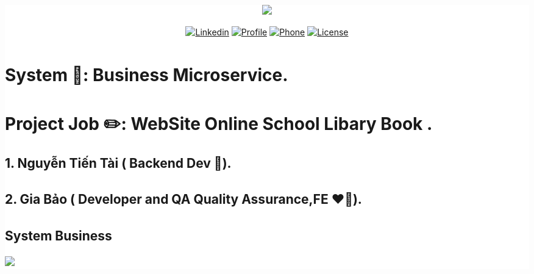 <p align="center"><a href="https://profile-forme.cf/" target="_blank"><img src="https://res.cloudinary.com/ecommerce2021/image/upload/v1659065987/avatar/logo_begsn1.png" width="300"></a></p>

<p align="center">
<a href="https://www.linkedin.com/in/tai-nguyen-tien-787545213/"><img src="https://img.icons8.com/color/48/000000/linkedin-circled--v1.png" alt="Linkedin"></a>
<a href="https://profile-forme.surge.sh"><img src="https://img.icons8.com/color/48/000000/internet--v1.png" alt="Profile"></a>
<a href="tel:0798805741"><img src="https://img.icons8.com/color/48/000000/apple-phone.png" alt="Phone"></a>
<a href = "mailto:nguyentientai10@gmail.com"><img src="https://img.icons8.com/fluency/48/000000/send-mass-email.png" alt="License"></a>
</p>

# System 🤖: Business Microservice.

# Project Job ✏️: WebSite Online School Libary Book .

## 1. Nguyễn Tiến Tài ( Backend Dev 🚩).

## 2. Gia Bảo ( Developer and QA Quality Assurance,FE ❤️‍🔥).

## System Business

<img src="https://res.cloudinary.com/taithinhnam/image/upload/v1681640705/hinh1_ymse31.png" width="100%">
